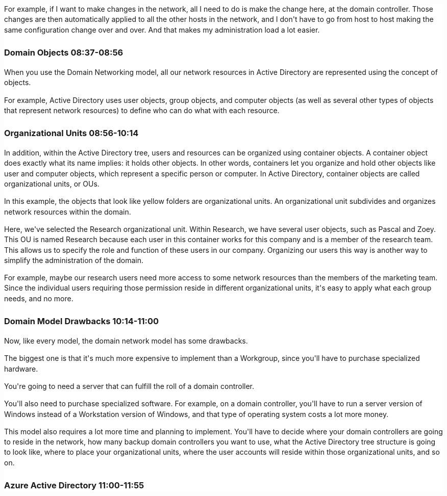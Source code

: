 For example, if I want to make changes in the network, all I need to do is make the change here, at the domain controller. Those changes are then automatically applied to all the other hosts in the network, and I don't have to go from host to host making the same configuration change over and over. And that makes my administration load a lot easier.

### Domain Objects 08:37-08:56

When you use the Domain Networking model, all our network resources in Active Directory are represented using the concept of objects.

For example, Active Directory uses user objects, group objects, and computer objects (as well as several other types of objects that represent network resources) to define who can do what with each resource.

### Organizational Units 08:56-10:14

In addition, within the Active Directory tree, users and resources can be organized using container objects. A container object does exactly what its name implies: it holds other objects. In other words, containers let you organize and hold other objects like user and computer objects, which represent a specific person or computer. In Active Directory, container objects are called organizational units, or OUs.

In this example, the objects that look like yellow folders are organizational units. An organizational unit subdivides and organizes network resources within the domain.

Here, we've selected the Research organizational unit. Within Research, we have several user objects, such as Pascal and Zoey. This OU is named Research because each user in this container works for this company and is a member of the research team. This allows us to specify the role and function of these users in our company. Organizing our users this way is another way to simplify the administration of the domain.

For example, maybe our research users need more access to some network resources than the members of the marketing team. Since the individual users requiring those permission reside in different organizational units, it's easy to apply what each group needs, and no more.

### Domain Model Drawbacks 10:14-11:00

Now, like every model, the domain network model has some drawbacks.

The biggest one is that it's much more expensive to implement than a Workgroup, since you'll have to purchase specialized hardware.

You're going to need a server that can fulfill the roll of a domain controller.

You'll also need to purchase specialized software. For example, on a domain controller, you'll have to run a server version of Windows instead of a Workstation version of Windows, and that type of operating system costs a lot more money.

This model also requires a lot more time and planning to implement. You'll have to decide where your domain controllers are going to reside in the network, how many backup domain controllers you want to use, what the Active Directory tree structure is going to look like, where to place your organizational units, where the user accounts will reside within those organizational units, and so on.

### Azure Active Directory 11:00-11:55
